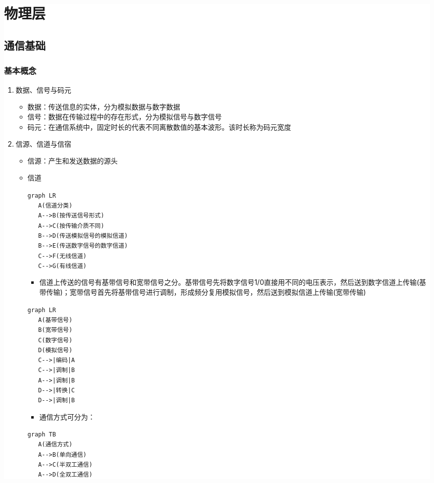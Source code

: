 # 物理层

## 通信基础

### 基本概念

1. 数据、信号与码元

   - 数据：传送信息的实体，分为模拟数据与数字数据
   - 信号：数据在传输过程中的存在形式，分为模拟信号与数字信号
   - 码元：在通信系统中，固定时长的代表不同离散数值的基本波形。该时长称为码元宽度

2. 信源、信道与信宿

   - 信源：产生和发送数据的源头

   - 信道

     ```mermaid
     graph LR
     	A(信道分类)
     	A-->B(按传送信号形式)
     	A-->C(按传输介质不同)
     	B-->D(传送模拟信号的模拟信道)
     	B-->E(传送数字信号的数字信道)
     	C-->F(无线信道)
     	C-->G(有线信道)
     ```

     - 信道上传送的信号有基带信号和宽带信号之分。基带信号先将数字信号1/0直接用不同的电压表示，然后送到数字信道上传输(基带传输)；宽带信号首先将基带信号进行调制，形成频分复用模拟信号，然后送到模拟信道上传输(宽带传输)

     ```mermaid
     graph LR
     	A(基带信号)
     	B(宽带信号)
     	C(数字信号)
     	D(模拟信号)
     	C-->|编码|A
     	C-->|调制|B
     	A-->|调制|B
     	D-->|转换|C
     	D-->|调制|B
     ```

     - 通信方式可分为：

     ```mermaid
     graph TB
     	A(通信方式)
     	A-->B(单向通信)
     	A-->C(半双工通信)
     	A-->D(全双工通信)
     ```
